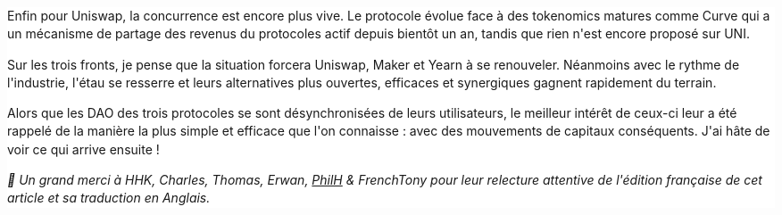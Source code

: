 Enfin pour Uniswap, la concurrence est encore plus vive. Le protocole évolue face à des tokenomics matures comme Curve qui a un mécanisme de partage des revenus du protocoles actif depuis bientôt un an, tandis que rien n'est encore proposé sur UNI.

Sur les trois fronts, je pense que la situation forcera Uniswap, Maker et Yearn à se renouveler. Néanmoins avec le rythme de l'industrie, l'étau se resserre et leurs alternatives plus ouvertes, efficaces et synergiques gagnent rapidement du terrain. 

Alors que les DAO des trois protocoles se sont désynchronisées de leurs utilisateurs, le meilleur intérêt de ceux-ci leur a été rappelé de la manière la plus simple et efficace que l'on connaisse : avec des mouvements de capitaux conséquents. J'ai hâte de voir ce qui arrive ensuite !

_🙏 Un grand merci à HHK, Charles, Thomas, Erwan, [PhilH](https://twitter.com/phil_h) & FrenchTony pour leur relecture attentive de l'édition française de cet article et sa traduction en Anglais._

[^mkrgov]: Regardez par exemple [cette pré-proposition prise au hasard sur le forum de gouvernance de MakerDAO](https://forum.makerdao.com/t/mip33-maker-stability-price-module/5943)
[^yearnfrais]: [Documentation Yearn Finance - Structure des frais](https://docs.yearn.finance/yearn-finance/yvaults/overview#yvault-fee-structure)
[^makerclientelecaptive]: DAI est encore perçu par beaucoup comme un stablecoin décentralisé qui ne nécessite pas de confiance, bien que ce ne soit plus le cas. Il existe encore peu de stablecoins qui ne s'appuient que sur des collatérals trustless (ETH) et crédiblement décentralisés (ou en voie) : j'en connais deux - le LUSD de Liquity et le RAI de Reflexer.
[^bps]: Les frais des services financiers sont souvent mesurés en point de base (bps / basis point). Un point de base est un centième de pourcent : 1 bps = 0,01%.